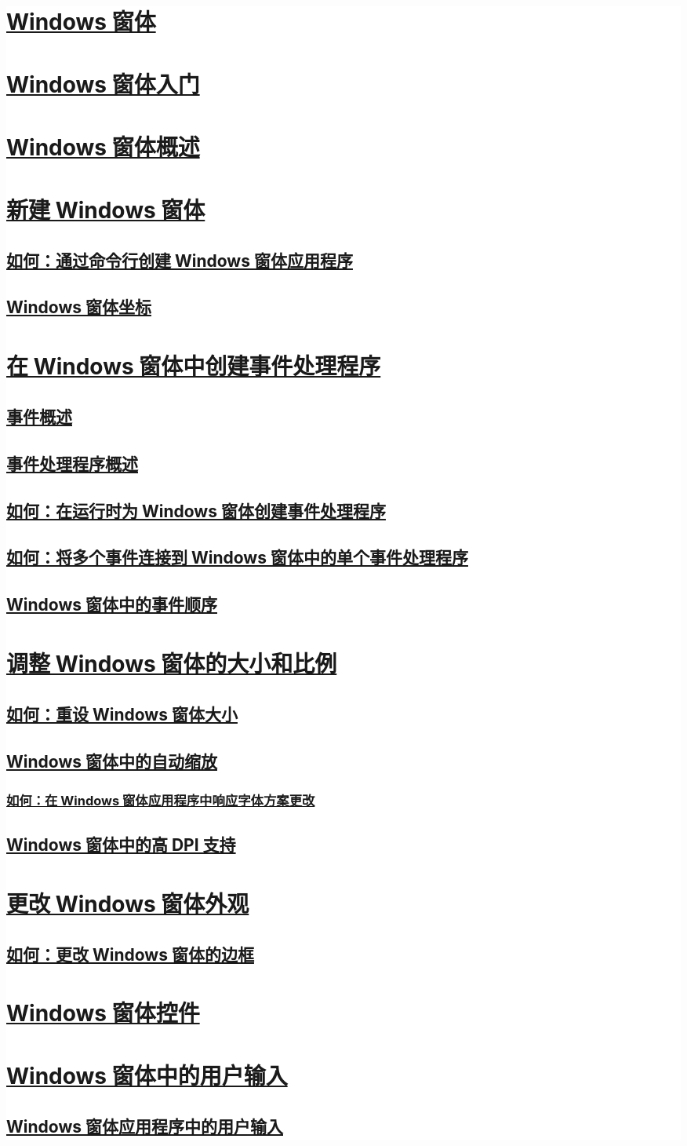 # [Windows 窗体](index.md)
# [Windows 窗体入门](getting-started-with-windows-forms.md)
# [Windows 窗体概述](windows-forms-overview.md)
# [新建 Windows 窗体](creating-a-new-windows-form.md)
## [如何：通过命令行创建 Windows 窗体应用程序](how-to-create-a-windows-forms-application-from-the-command-line.md)
## [Windows 窗体坐标](windows-forms-coordinates.md)
# [在 Windows 窗体中创建事件处理程序](creating-event-handlers-in-windows-forms.md)
## [事件概述](events-overview-windows-forms.md)
## [事件处理程序概述](event-handlers-overview-windows-forms.md)
## [如何：在运行时为 Windows 窗体创建事件处理程序](how-to-create-event-handlers-at-run-time-for-windows-forms.md)
## [如何：将多个事件连接到 Windows 窗体中的单个事件处理程序](how-to-connect-multiple-events-to-a-single-event-handler-in-windows-forms.md)
## [Windows 窗体中的事件顺序](order-of-events-in-windows-forms.md)
# [调整 Windows 窗体的大小和比例](adjusting-the-size-and-scale-of-windows-forms.md)
## [如何：重设 Windows 窗体大小](how-to-resize-windows-forms.md)
## [Windows 窗体中的自动缩放](automatic-scaling-in-windows-forms.md)
### [如何：在 Windows 窗体应用程序中响应字体方案更改](how-to-respond-to-font-scheme-changes-in-a-windows-forms-application.md)
## [Windows 窗体中的高 DPI 支持](high-dpi-support-in-windows-forms.md)
# [更改 Windows 窗体外观](changing-the-appearance-of-windows-forms.md)
## [如何：更改 Windows 窗体的边框](how-to-change-the-borders-of-windows-forms.md)
# [Windows 窗体控件](controls/)
# [Windows 窗体中的用户输入](user-input-in-windows-forms.md)
## [Windows 窗体应用程序中的用户输入](user-input-in-a-windows-forms-application.md)